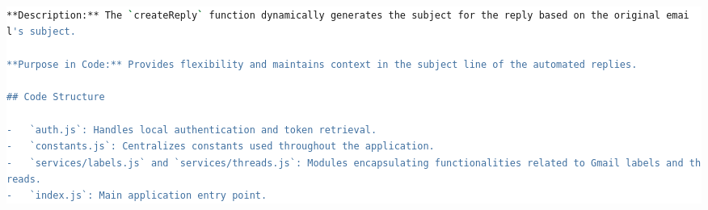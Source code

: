    ```bash
**Description:** The `createReply` function dynamically generates the subject for the reply based on the original email's subject.

**Purpose in Code:** Provides flexibility and maintains context in the subject line of the automated replies.

## Code Structure

-   `auth.js`: Handles local authentication and token retrieval.
-   `constants.js`: Centralizes constants used throughout the application.
-   `services/labels.js` and `services/threads.js`: Modules encapsulating functionalities related to Gmail labels and threads.
-   `index.js`: Main application entry point.